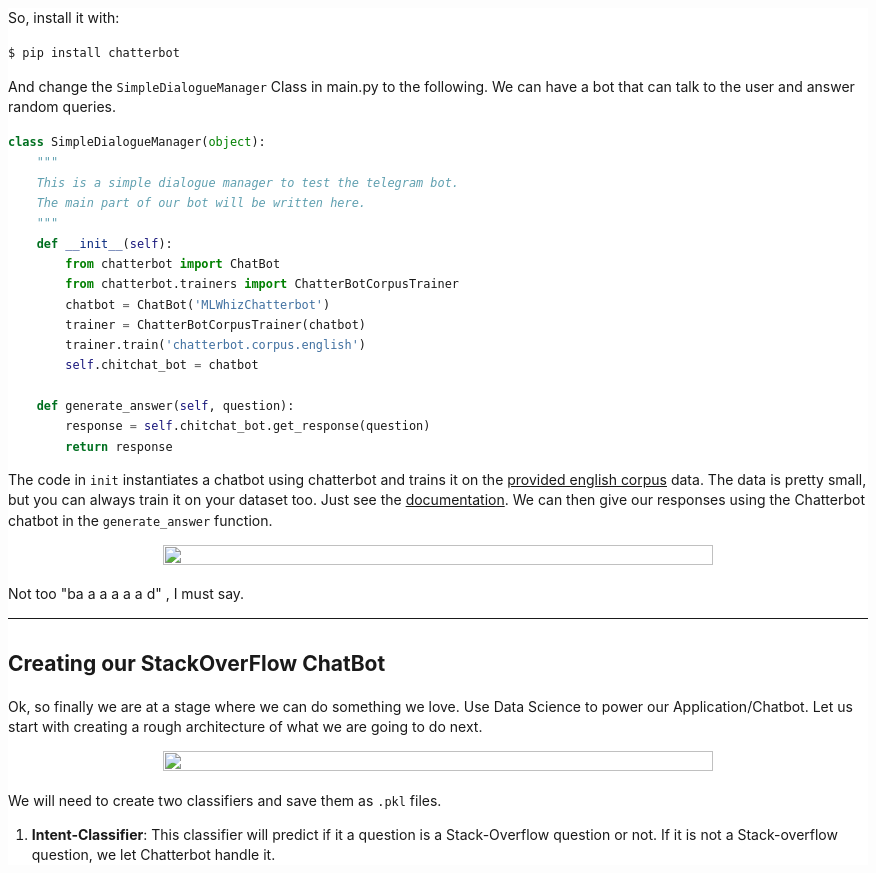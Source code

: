 So, install it with:

```bash
$ pip install chatterbot
```

And change the `SimpleDialogueManager` Class in main.py to the following. We can have a bot that can talk to the user and answer random queries. 

```py
class SimpleDialogueManager(object):
    """
    This is a simple dialogue manager to test the telegram bot.
    The main part of our bot will be written here.
    """
    def __init__(self):
        from chatterbot import ChatBot
        from chatterbot.trainers import ChatterBotCorpusTrainer
        chatbot = ChatBot('MLWhizChatterbot')
        trainer = ChatterBotCorpusTrainer(chatbot)
        trainer.train('chatterbot.corpus.english')
        self.chitchat_bot = chatbot

    def generate_answer(self, question): 
        response = self.chitchat_bot.get_response(question)
        return response
```

The code in `init` instantiates a chatbot using chatterbot and trains it on the [provided english corpus](https://github.com/gunthercox/chatterbot-corpus/tree/master/chatterbot_corpus/data/english) data. The data is pretty small, but you can always train it on your dataset too. Just see the [documentation](https://chatterbot.readthedocs.io/en/stable/training.html). We can then give our responses using the Chatterbot chatbot in the `generate_answer` function.

<div style="margin-top: 9px; margin-bottom: 10px;">
<center><img src="/images/chatbot/telegram_chatterbot.png"  style="height:80%;width:80%"></center>
</div>

Not too "ba a a a a a d" , I must say.

----

## Creating our StackOverFlow ChatBot

Ok, so finally we are at a stage where we can do something we love. Use Data Science to power our Application/Chatbot. Let us start with creating a rough architecture of what we are going to do next.

<div style="margin-top: 9px; margin-bottom: 10px;">
<center><img src="/images/chatbot/chatbot_architecture.png"  style="height:80%;width:80%"></center>
</div>

We will need to create two classifiers and save them as `.pkl` files. 

1. **Intent-Classifier**: This classifier will predict if it a question is a Stack-Overflow question or not. If it is not a Stack-overflow question, we let Chatterbot handle it. 
